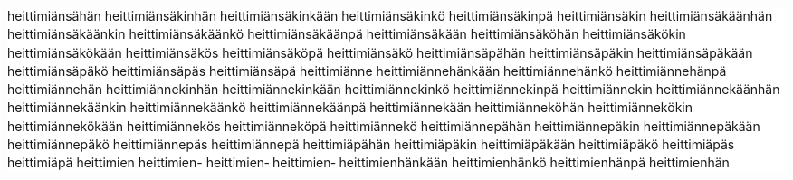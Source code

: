 heittimiänsähän
heittimiänsäkinhän
heittimiänsäkinkään
heittimiänsäkinkö
heittimiänsäkinpä
heittimiänsäkin
heittimiänsäkäänhän
heittimiänsäkäänkin
heittimiänsäkäänkö
heittimiänsäkäänpä
heittimiänsäkään
heittimiänsäköhän
heittimiänsäkökin
heittimiänsäkökään
heittimiänsäkös
heittimiänsäköpä
heittimiänsäkö
heittimiänsäpähän
heittimiänsäpäkin
heittimiänsäpäkään
heittimiänsäpäkö
heittimiänsäpäs
heittimiänsäpä
heittimiänne
heittimiännehänkään
heittimiännehänkö
heittimiännehänpä
heittimiännehän
heittimiännekinhän
heittimiännekinkään
heittimiännekinkö
heittimiännekinpä
heittimiännekin
heittimiännekäänhän
heittimiännekäänkin
heittimiännekäänkö
heittimiännekäänpä
heittimiännekään
heittimiänneköhän
heittimiännekökin
heittimiännekökään
heittimiännekös
heittimiänneköpä
heittimiännekö
heittimiännepähän
heittimiännepäkin
heittimiännepäkään
heittimiännepäkö
heittimiännepäs
heittimiännepä
heittimiäpähän
heittimiäpäkin
heittimiäpäkään
heittimiäpäkö
heittimiäpäs
heittimiäpä
heittimien
heittimien-
heittimien‐
heittimien‑
heittimienhänkään
heittimienhänkö
heittimienhänpä
heittimienhän